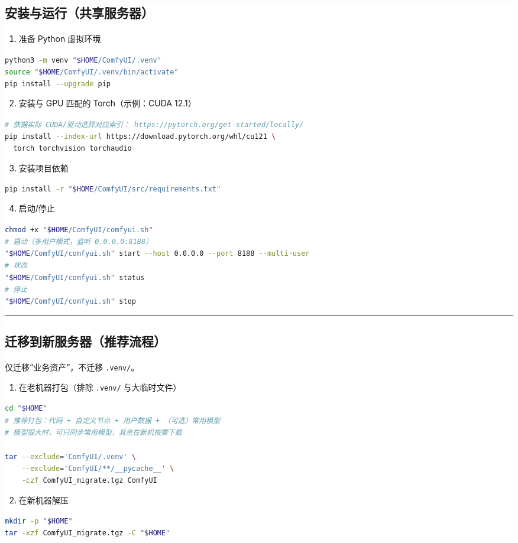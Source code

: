 
## 安装与运行（共享服务器）

1) 准备 Python 虚拟环境
```bash
python3 -m venv "$HOME/ComfyUI/.venv"
source "$HOME/ComfyUI/.venv/bin/activate"
pip install --upgrade pip
```

2) 安装与 GPU 匹配的 Torch（示例：CUDA 12.1）
```bash
# 依据实际 CUDA/驱动选择对应索引： https://pytorch.org/get-started/locally/
pip install --index-url https://download.pytorch.org/whl/cu121 \
  torch torchvision torchaudio
```

3) 安装项目依赖
```bash
pip install -r "$HOME/ComfyUI/src/requirements.txt"
```

4) 启动/停止
```bash
chmod +x "$HOME/ComfyUI/comfyui.sh"
# 启动（多用户模式，监听 0.0.0.0:8188）
"$HOME/ComfyUI/comfyui.sh" start --host 0.0.0.0 --port 8188 --multi-user
# 状态
"$HOME/ComfyUI/comfyui.sh" status
# 停止
"$HOME/ComfyUI/comfyui.sh" stop
```

---

## 迁移到新服务器（推荐流程）

仅迁移“业务资产”，不迁移 `.venv/`。

1) 在老机器打包（排除 `.venv/` 与大临时文件）
```bash
cd "$HOME"
# 推荐打包：代码 + 自定义节点 + 用户数据 + （可选）常用模型
# 模型很大时，可只同步常用模型，其余在新机按需下载

tar --exclude='ComfyUI/.venv' \
    --exclude='ComfyUI/**/__pycache__' \
    -czf ComfyUI_migrate.tgz ComfyUI
```

2) 在新机器解压
```bash
mkdir -p "$HOME"
tar -xzf ComfyUI_migrate.tgz -C "$HOME"
```
